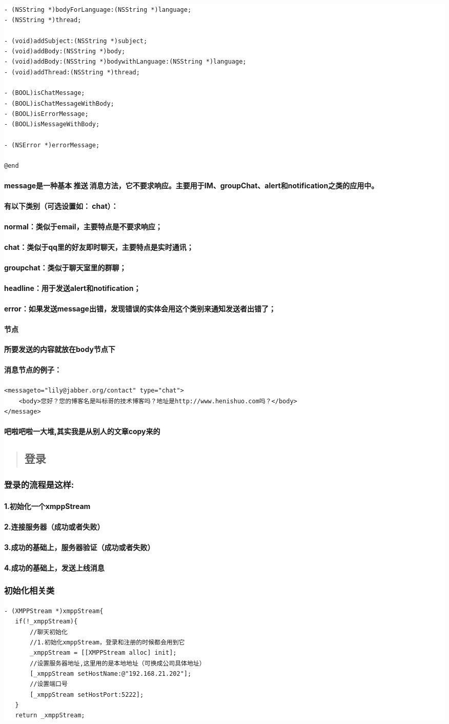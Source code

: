```
- (NSString *)bodyForLanguage:(NSString *)language;
- (NSString *)thread;
 
- (void)addSubject:(NSString *)subject;
- (void)addBody:(NSString *)body;
- (void)addBody:(NSString *)bodywithLanguage:(NSString *)language;
- (void)addThread:(NSString *)thread;
 
- (BOOL)isChatMessage;
- (BOOL)isChatMessageWithBody;
- (BOOL)isErrorMessage;
- (BOOL)isMessageWithBody;
 
- (NSError *)errorMessage;
 
@end
```
 
#### message是一种基本 推送 消息方法，它不要求响应。主要用于IM、groupChat、alert和notification之类的应用中。 
#### <type></type>有以下类别（可选设置如：<type> chat</type>）：
#### normal：类似于email，主要特点是不要求响应；
#### chat：类似于qq里的好友即时聊天，主要特点是实时通讯；
#### groupchat：类似于聊天室里的群聊；
#### headline：用于发送alert和notification；
#### error：如果发送message出错，发现错误的实体会用这个类别来通知发送者出错了；
#### <body></body>节点
#### 所要发送的内容就放在body节点下
#### 消息节点的例子：
 
```
<messageto="lily@jabber.org/contact" type="chat"> 
    <body>您好？您的博客名是叫标哥的技术博客吗？地址是http://www.henishuo.com吗？</body>
</message>
```

#### 吧啦吧啦一大堆,其实我是从别人的文章copy来的

> ## 登录
### 登录的流程是这样:
 #### 1.初始化一个xmppStream
 #### 2.连接服务器（成功或者失败）
 #### 3.成功的基础上，服务器验证（成功或者失败）
 #### 4.成功的基础上，发送上线消息
 
 ### 初始化相关类
 ```
 - (XMPPStream *)xmppStream{
    if(!_xmppStream){
        //聊天初始化
        //1.初始化xmppStream，登录和注册的时候都会用到它
        _xmppStream = [[XMPPStream alloc] init];
        //设置服务器地址,这里用的是本地地址（可换成公司具体地址）
        [_xmppStream setHostName:@"192.168.21.202"];
        //设置端口号
        [_xmppStream setHostPort:5222];
    }
    return _xmppStream;
 ```